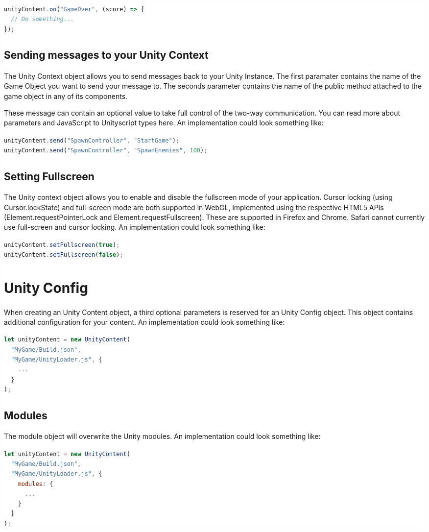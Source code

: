 ```js
unityContent.on("GameOver", (score) => {
  // Do something...
});
```

## Sending messages to your Unity Context

The Unity Context object allows you to send messages back to your Unity Instance. The first paramater contains the name of the Game Object you want to send your message to. The seconds parameter contains the name of the public method attached to the game object in any of its components.

These message can contain an optional value to take full control of the two-way communication. You can read more about parameters and JavaScript to Unityscript types here. An implementation could look something like:

```js
unityContent.send("SpawnController", "StartGame");
unityContent.send("SpawnController", "SpawnEnemies", 100);
```

## Setting Fullscreen

The Unity context object allows you to enable and disable the fullscreen mode of your application. Cursor locking (using Cursor.lockState) and full-screen mode are both supported in WebGL, implemented using the respective HTML5 APIs (Element.requestPointerLock and Element.requestFullscreen). These are supported in Firefox and Chrome. Safari cannot currently use full-screen and cursor locking. An implementation could look something like:

```js
unityContent.setFullscreen(true);
unityContent.setFullscreen(false);
```

# Unity Config

When creating an Unity Content object, a third optional parameters is reserved for an Unity Config object. This object contains additional configuration for your content. An implementation could look something like:

```js
let unityContent = new UnityContent(
  "MyGame/Build.json",
  "MyGame/UnityLoader.js", {
    ...
  }
);
```

## Modules

The module object will overwrite the Unity modules. An implementation could look something like:

```js
let unityContent = new UnityContent(
  "MyGame/Build.json",
  "MyGame/UnityLoader.js", {
    modules: {
      ...
    }
  }
);
```
